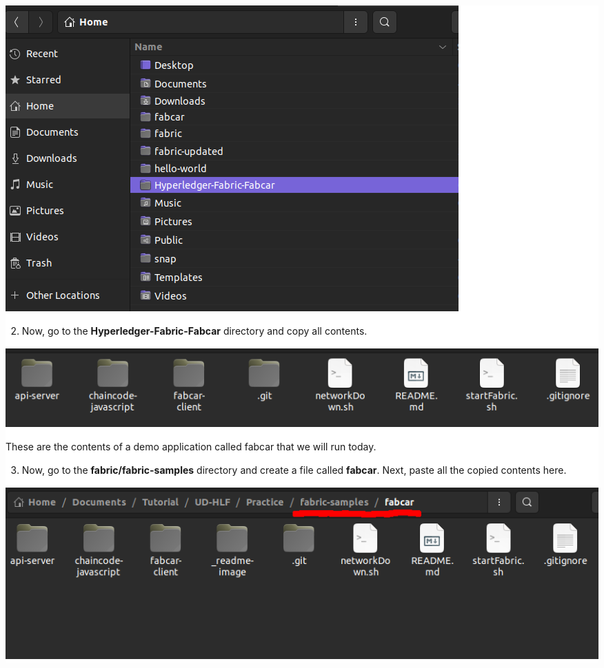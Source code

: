 ![App Screenshot](./_readme-image/7_cloned_repo.png)

2. Now, go to the **Hyperledger-Fabric-Fabcar** directory and copy all contents.

![App Screenshot](./_readme-image/8_copy_file.png)

These are the contents of a demo application called fabcar that we will run today.

3. Now, go to the **fabric/fabric-samples** directory and create a file called **fabcar**. Next, paste all the copied contents here.

![App Screenshot](./_readme-image/9_paste_file.png)
